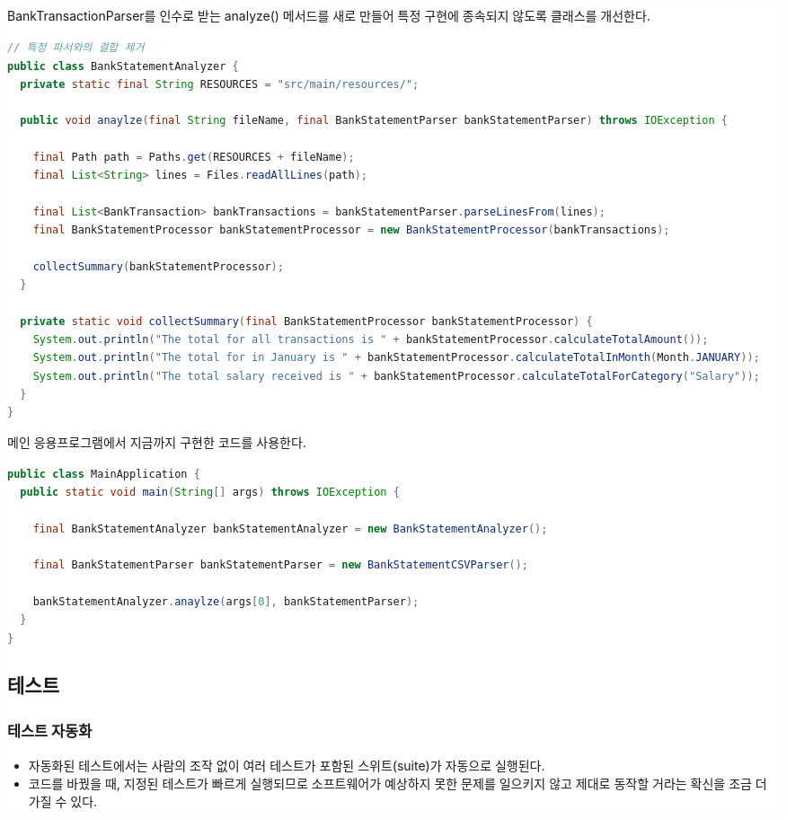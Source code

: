 BankTransactionParser를 인수로 받는 analyze() 메서드를 새로 만들어 특정 구현에 종속되지 않도록 클래스를 개선한다.

```java
// 특정 파서와의 결합 제거
public class BankStatementAnalyzer {
  private static final String RESOURCES = "src/main/resources/";

  public void anaylze(final String fileName, final BankStatementParser bankStatementParser) throws IOException {

    final Path path = Paths.get(RESOURCES + fileName);
    final List<String> lines = Files.readAllLines(path);

    final List<BankTransaction> bankTransactions = bankStatementParser.parseLinesFrom(lines);
    final BankStatementProcessor bankStatementProcessor = new BankStatementProcessor(bankTransactions);

    collectSummary(bankStatementProcessor);
  }

  private static void collectSummary(final BankStatementProcessor bankStatementProcessor) {
    System.out.println("The total for all transactions is " + bankStatementProcessor.calculateTotalAmount());
    System.out.println("The total for in January is " + bankStatementProcessor.calculateTotalInMonth(Month.JANUARY));
    System.out.println("The total salary received is " + bankStatementProcessor.calculateTotalForCategory("Salary"));
  }
}
```

메인 응용프로그램에서 지금까지 구현한 코드를 사용한다.

```java
public class MainApplication {
  public static void main(String[] args) throws IOException {

    final BankStatementAnalyzer bankStatementAnalyzer = new BankStatementAnalyzer();

    final BankStatementParser bankStatementParser = new BankStatementCSVParser();

    bankStatementAnalyzer.anaylze(args[0], bankStatementParser);
  }
}
```



## 테스트

### 테스트 자동화

- 자동화된 테스트에서는 사람의 조작 없이 여러 테스트가 포함된 스위트(suite)가 자동으로 실행된다.
- 코드를 바꿨을 때, 지정된 테스트가 빠르게 실행되므로 소프트웨어가 예상하지 못한 문제를 일으키지 않고 제대로 동작할 거라는 확신을 조금 더 가질 수 있다.
